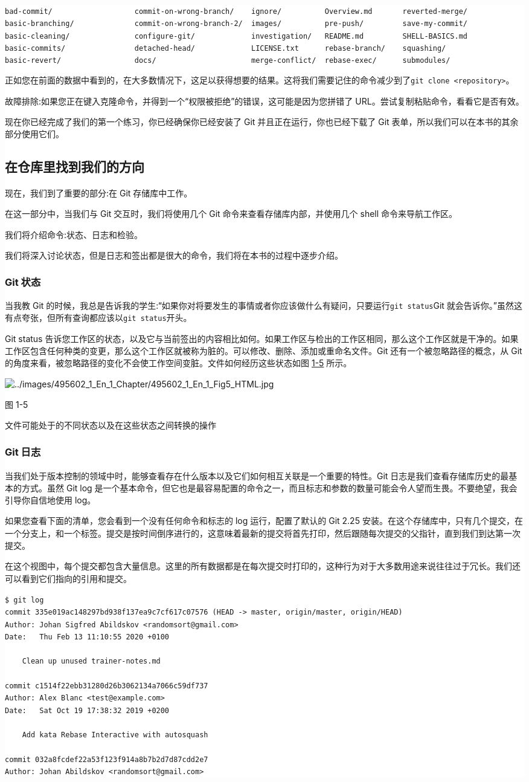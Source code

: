```
bad-commit/                   commit-on-wrong-branch/    ignore/          Overview.md       reverted-merge/
basic-branching/              commit-on-wrong-branch-2/  images/          pre-push/         save-my-commit/
basic-cleaning/               configure-git/             investigation/   README.md         SHELL-BASICS.md
basic-commits/                detached-head/             LICENSE.txt      rebase-branch/    squashing/
basic-revert/                 docs/                      merge-conflict/  rebase-exec/      submodules/

```

正如您在前面的数据中看到的，在大多数情况下，这足以获得想要的结果。这将我们需要记住的命令减少到了`git clone <repository>`。

故障排除:如果您正在键入克隆命令，并得到一个“权限被拒绝”的错误，这可能是因为您拼错了 URL。尝试复制粘贴命令，看看它是否有效。

现在你已经完成了我们的第一个练习，你已经确保你已经安装了 Git 并且正在运行，你也已经下载了 Git 表单，所以我们可以在本书的其余部分使用它们。

## 在仓库里找到我们的方向

现在，我们到了重要的部分:在 Git 存储库中工作。

在这一部分中，当我们与 Git 交互时，我们将使用几个 Git 命令来查看存储库内部，并使用几个 shell 命令来导航工作区。

我们将介绍命令:状态、日志和检验。

我们将深入讨论状态，但是日志和签出都是很大的命令，我们将在本书的过程中逐步介绍。

### Git 状态

当我教 Git 的时候，我总是告诉我的学生:“如果你对将要发生的事情或者你应该做什么有疑问，只要运行`git status`Git 就会告诉你。”虽然这有点夸张，但所有查询都应该以`git status`开头。

Git status 告诉您工作区的状态，以及它与当前签出的内容相比如何。如果工作区与检出的工作区相同，那么这个工作区就是干净的。如果工作区包含任何种类的变更，那么这个工作区就被称为脏的。可以修改、删除、添加或重命名文件。Git 还有一个被忽略路径的概念，从 Git 的角度来看，被忽略路径的变化不会使工作空间变脏。文件如何经历这些状态如图 [1-5](#Fig5) 所示。

![../images/495602_1_En_1_Chapter/495602_1_En_1_Fig5_HTML.jpg](../images/495602_1_En_1_Chapter/495602_1_En_1_Fig5_HTML.jpg)

图 1-5

文件可能处于的不同状态以及在这些状态之间转换的操作

### Git 日志

当我们处于版本控制的领域中时，能够查看存在什么版本以及它们如何相互关联是一个重要的特性。Git 日志是我们查看存储库历史的最基本的方式。虽然 Git log 是一个基本命令，但它也是最容易配置的命令之一，而且标志和参数的数量可能会令人望而生畏。不要绝望，我会引导你自信地使用 log。

如果您查看下面的清单，您会看到一个没有任何命令和标志的 log 运行，配置了默认的 Git 2.25 安装。在这个存储库中，只有几个提交，在一个分支上，和一个标签。提交是按时间倒序进行的，这意味着最新的提交将首先打印，然后跟随每次提交的父指针，直到我们到达第一次提交。

在这个视图中，每个提交都包含大量信息。这里的所有数据都是在每次提交时打印的，这种行为对于大多数用途来说往往过于冗长。我们还可以看到它们指向的引用和提交。

```
$ git log
commit 335e019ac148297bd938f137ea9c7cf617c07576 (HEAD -> master, origin/master, origin/HEAD)
Author: Johan Sigfred Abildskov <randomsort@gmail.com>
Date:   Thu Feb 13 11:10:55 2020 +0100

    Clean up unused trainer-notes.md

commit c1514f22ebb31280d26b3062134a7066c59df737
Author: Alex Blanc <test@example.com>
Date:   Sat Oct 19 17:38:32 2019 +0200

    Add kata Rebase Interactive with autosquash

commit 032a8fcdef22a53f123f914a8b7b2d7d87cdd2e7
Author: Johan Abildskov <randomsort@gmail.com>
```